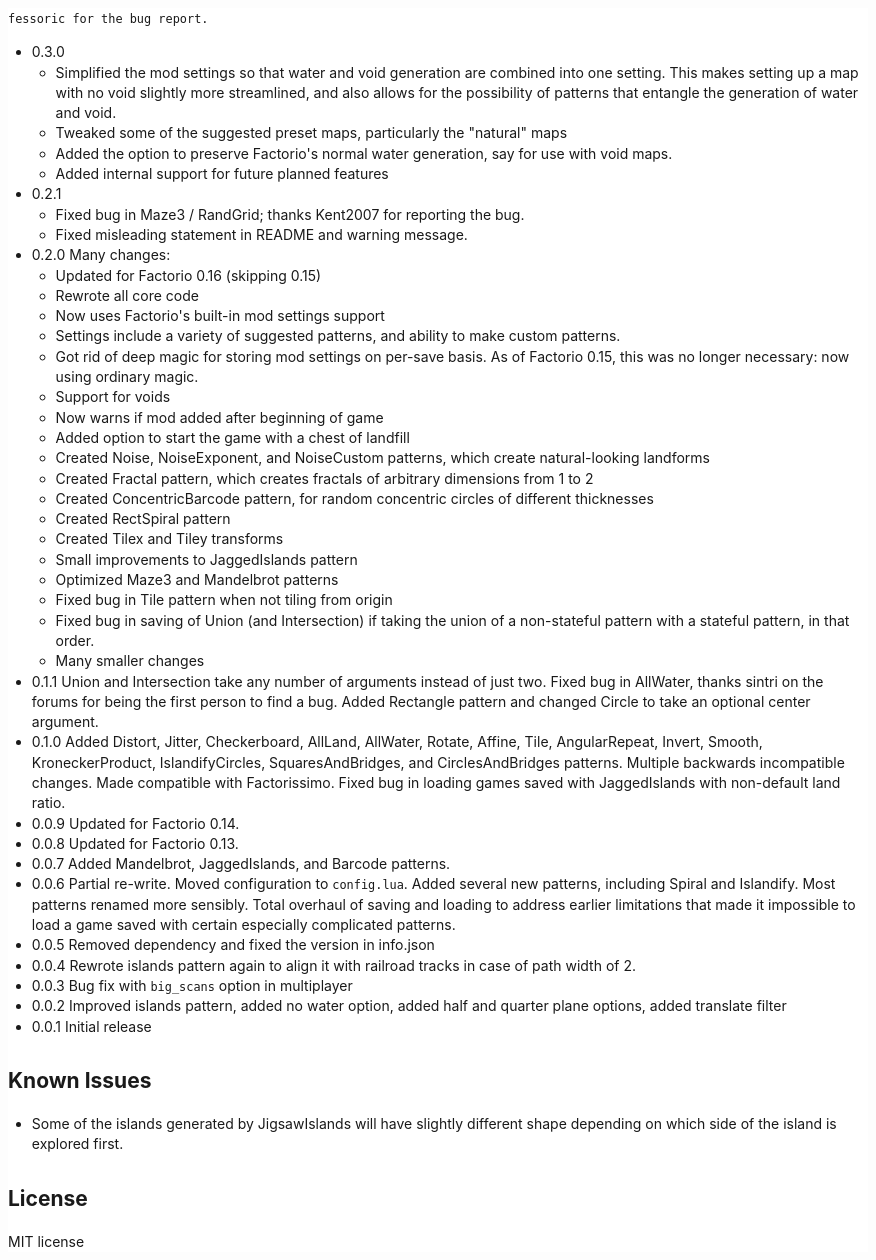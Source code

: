    fessoric for the bug report.
 * 0.3.0
    * Simplified the mod settings so that water and void generation are combined into one setting.
    This makes setting up a map with no void slightly more streamlined, and also allows for the
    possibility of patterns that entangle the generation of water and void.
    * Tweaked some of the suggested preset maps, particularly the "natural" maps
    * Added the option to preserve Factorio's normal water generation, say for use with void maps.
    * Added internal support for future planned features
 * 0.2.1
    * Fixed bug in Maze3 / RandGrid; thanks Kent2007 for reporting the bug.
    * Fixed misleading statement in README and warning message.
 * 0.2.0 Many changes:
    * Updated for Factorio 0.16 (skipping 0.15)
    * Rewrote all core code
    * Now uses Factorio's built-in mod settings support
    * Settings include a variety of suggested patterns, and ability to make custom patterns.
    * Got rid of deep magic for storing mod settings on per-save basis. As of Factorio 0.15,
    this was no longer necessary: now using ordinary magic.
    * Support for voids
    * Now warns if mod added after beginning of game
    * Added option to start the game with a chest of landfill
    * Created Noise, NoiseExponent, and NoiseCustom patterns, which create natural-looking landforms
    * Created Fractal pattern, which creates fractals of arbitrary dimensions from 1 to 2
    * Created ConcentricBarcode pattern, for random concentric circles of different thicknesses
    * Created RectSpiral pattern
    * Created Tilex and Tiley transforms
    * Small improvements to JaggedIslands pattern
    * Optimized Maze3 and Mandelbrot patterns
    * Fixed bug in Tile pattern when not tiling from origin
    * Fixed bug in saving of Union (and Intersection) if taking the union of a non-stateful pattern
    with a stateful pattern, in that order.
    * Many smaller changes
 * 0.1.1 Union and Intersection take any number of arguments instead of just two. Fixed bug
 in AllWater, thanks sintri on the forums for being the first person to find a bug. Added
 Rectangle pattern and changed Circle to take an optional center argument.
 * 0.1.0 Added Distort, Jitter, Checkerboard, AllLand, AllWater, Rotate, Affine, Tile,
 AngularRepeat, Invert, Smooth, KroneckerProduct, IslandifyCircles, SquaresAndBridges,
 and CirclesAndBridges patterns. Multiple backwards incompatible changes. Made compatible
 with Factorissimo. Fixed bug in loading games saved with JaggedIslands with non-default
 land ratio.
 * 0.0.9 Updated for Factorio 0.14.
 * 0.0.8 Updated for Factorio 0.13.
 * 0.0.7 Added Mandelbrot, JaggedIslands, and Barcode patterns.
 * 0.0.6 Partial re-write. Moved configuration to `config.lua`. Added several new patterns,
 including Spiral and Islandify. Most patterns renamed more sensibly. Total overhaul of saving
 and loading to address earlier limitations that made it impossible to load a game saved with
 certain especially complicated patterns.
 * 0.0.5 Removed dependency and fixed the version in info.json
 * 0.0.4 Rewrote islands pattern again to align it with railroad tracks in case of path width of 2.
 * 0.0.3 Bug fix with `big_scans` option in multiplayer
 * 0.0.2 Improved islands pattern, added no water option, added half and quarter plane options,
 added translate filter
 * 0.0.1 Initial release

## Known Issues

 * Some of the islands generated by JigsawIslands will have slightly different shape depending on
 which side of the island is explored first.

## License

MIT license

